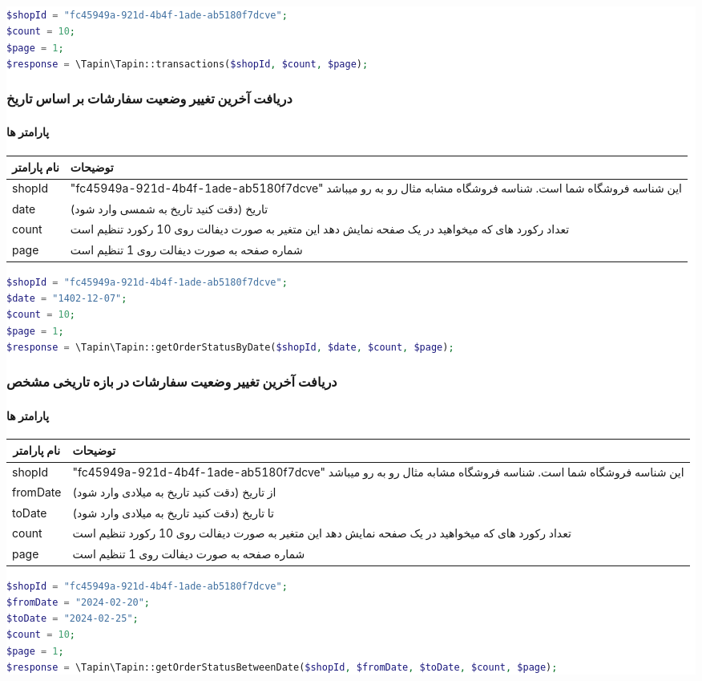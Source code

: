 ```php
$shopId = "fc45949a-921d-4b4f-1ade-ab5180f7dcve";
$count = 10;
$page = 1;
$response = \Tapin\Tapin::transactions($shopId, $count, $page);
```
### دریافت آخرین تغییر وضعیت سفارشات بر اساس تاریخ
#### پارامتر ها
| نام پارامتر | توضیحات                                                                                                    |
|-------------|:-----------------------------------------------------------------------------------------------------------|
| shopId      | "fc45949a-921d-4b4f-1ade-ab5180f7dcve" این شناسه فروشگاه شما است. شناسه فروشگاه مشابه مثال رو به رو میباشد |
| date        | تاریخ (دقت کنید تاریخ به شمسی وارد شود)                                                                    |
| count       | تعداد رکورد های که میخواهید در یک صفحه نمایش دهد این متغیر به صورت دیفالت روی 10 رکورد تنظیم است           |
| page        | شماره صفحه به صورت دیفالت روی 1 تنظیم است                                                                  |

```php
$shopId = "fc45949a-921d-4b4f-1ade-ab5180f7dcve";
$date = "1402-12-07";
$count = 10;
$page = 1;
$response = \Tapin\Tapin::getOrderStatusByDate($shopId, $date, $count, $page);
```

### دریافت آخرین تغییر وضعیت سفارشات در بازه تاریخی مشخص
#### پارامتر ها
| نام پارامتر | توضیحات                                                                                                    |
|-------------|:-----------------------------------------------------------------------------------------------------------|
| shopId      | "fc45949a-921d-4b4f-1ade-ab5180f7dcve" این شناسه فروشگاه شما است. شناسه فروشگاه مشابه مثال رو به رو میباشد |
| fromDate    | از تاریخ (دقت کنید تاریخ به میلادی وارد شود)                                                               |
| toDate      | تا تاریخ (دقت کنید تاریخ به میلادی وارد شود)                                                               |
| count       | تعداد رکورد های که میخواهید در یک صفحه نمایش دهد این متغیر به صورت دیفالت روی 10 رکورد تنظیم است           |
| page        | شماره صفحه به صورت دیفالت روی 1 تنظیم است                                                                  |

```php
$shopId = "fc45949a-921d-4b4f-1ade-ab5180f7dcve";
$fromDate = "2024-02-20";
$toDate = "2024-02-25";
$count = 10;
$page = 1;
$response = \Tapin\Tapin::getOrderStatusBetweenDate($shopId, $fromDate, $toDate, $count, $page);
```
